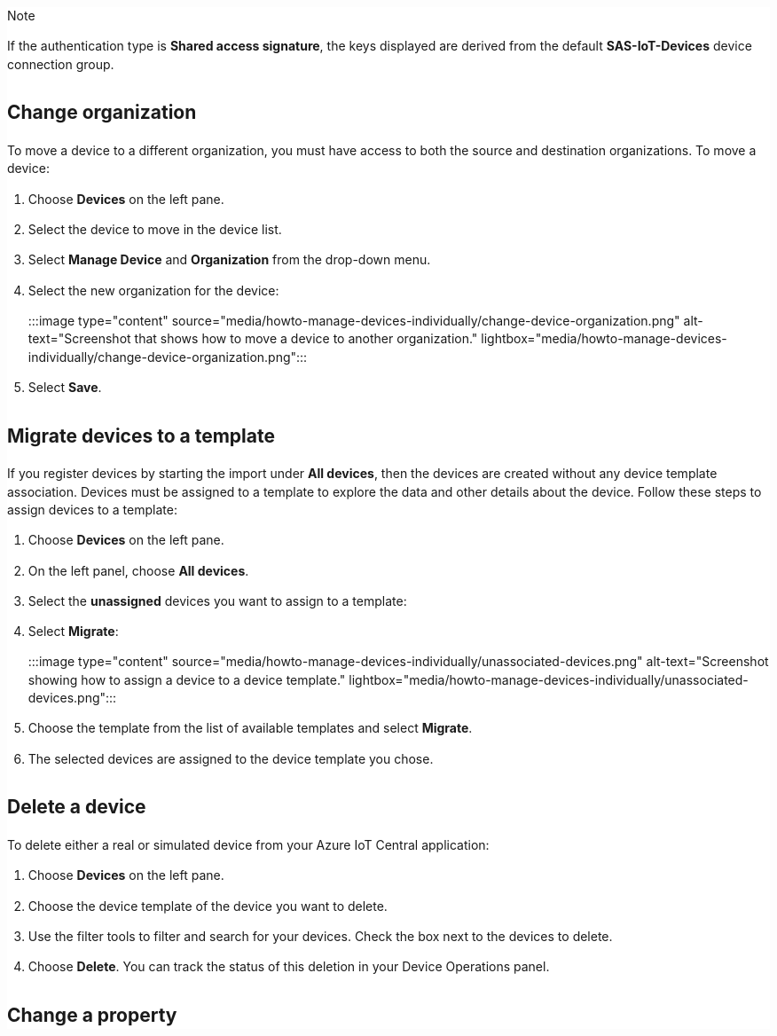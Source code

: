 > [!NOTE]
> If the authentication type is **Shared access signature**, the keys displayed are derived from the default **SAS-IoT-Devices** device connection group.

## Change organization

To move a device to a different organization, you must have access to both the source and destination organizations. To move a device:

1. Choose **Devices** on the left pane.

1. Select the device to move in the device list.

1. Select **Manage Device** and **Organization** from the drop-down menu.

1. Select the new organization for the device:

    :::image type="content" source="media/howto-manage-devices-individually/change-device-organization.png" alt-text="Screenshot that shows how to move a device to another organization." lightbox="media/howto-manage-devices-individually/change-device-organization.png":::

1. Select **Save**.

## Migrate devices to a template

If you register devices by starting the import under **All devices**, then the devices are created without any device template association. Devices must be assigned to a template to explore the data and other details about the device. Follow these steps to assign devices to a template:

1. Choose **Devices** on the left pane.

1. On the left panel, choose **All devices**.

1. Select the **unassigned** devices you want to assign to a template:

1. Select **Migrate**:

    :::image type="content" source="media/howto-manage-devices-individually/unassociated-devices.png" alt-text="Screenshot showing how to assign a device to a device template." lightbox="media/howto-manage-devices-individually/unassociated-devices.png":::

1. Choose the template from the list of available templates and select **Migrate**.

1. The selected devices are assigned to the device template you chose.

## Delete a device

To delete either a real or simulated device from your Azure IoT Central application:

1. Choose **Devices** on the left pane.

1. Choose the device template of the device you want to delete.

1. Use the filter tools to filter and search for your devices. Check the box next to the devices to delete.

1. Choose **Delete**. You can track the status of this deletion in your Device Operations panel.

## Change a property
